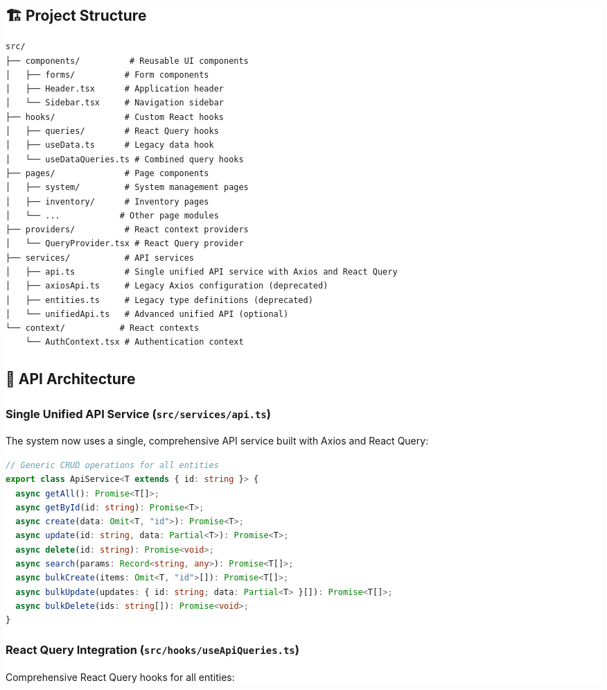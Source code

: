 ## 🏗 Project Structure

```
src/
├── components/          # Reusable UI components
│   ├── forms/          # Form components
│   ├── Header.tsx      # Application header
│   └── Sidebar.tsx     # Navigation sidebar
├── hooks/              # Custom React hooks
│   ├── queries/        # React Query hooks
│   ├── useData.ts      # Legacy data hook
│   └── useDataQueries.ts # Combined query hooks
├── pages/              # Page components
│   ├── system/         # System management pages
│   ├── inventory/      # Inventory pages
│   └── ...            # Other page modules
├── providers/          # React context providers
│   └── QueryProvider.tsx # React Query provider
├── services/           # API services
│   ├── api.ts          # Single unified API service with Axios and React Query
│   ├── axiosApi.ts     # Legacy Axios configuration (deprecated)
│   ├── entities.ts     # Legacy type definitions (deprecated)
│   └── unifiedApi.ts   # Advanced unified API (optional)
└── context/           # React contexts
    └── AuthContext.tsx # Authentication context
```

## 🔧 API Architecture

### Single Unified API Service (`src/services/api.ts`)

The system now uses a single, comprehensive API service built with Axios and React Query:

```typescript
// Generic CRUD operations for all entities
export class ApiService<T extends { id: string }> {
  async getAll(): Promise<T[]>;
  async getById(id: string): Promise<T>;
  async create(data: Omit<T, "id">): Promise<T>;
  async update(id: string, data: Partial<T>): Promise<T>;
  async delete(id: string): Promise<void>;
  async search(params: Record<string, any>): Promise<T[]>;
  async bulkCreate(items: Omit<T, "id">[]): Promise<T[]>;
  async bulkUpdate(updates: { id: string; data: Partial<T> }[]): Promise<T[]>;
  async bulkDelete(ids: string[]): Promise<void>;
}
```

### React Query Integration (`src/hooks/useApiQueries.ts`)

Comprehensive React Query hooks for all entities:
